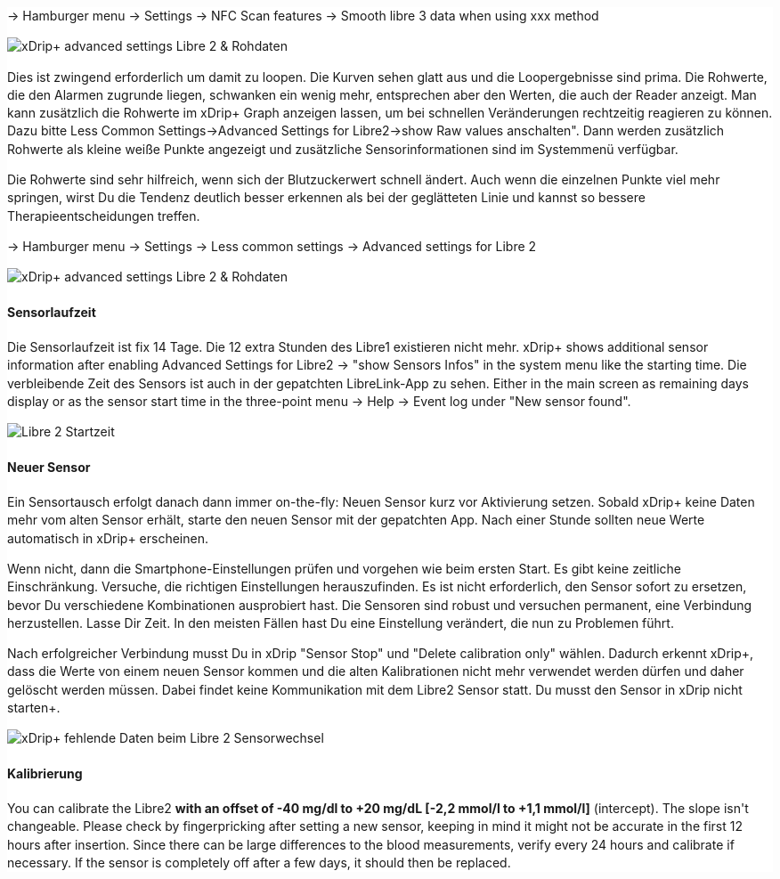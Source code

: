 → Hamburger menu → Settings → NFC Scan features → Smooth libre 3 data when using xxx method

![xDrip+ advanced settings Libre 2 & Rohdaten](../images/xDrip_Libre3_Smooth.png)

Dies ist zwingend erforderlich um damit zu loopen. Die Kurven sehen glatt aus und die Loopergebnisse sind prima. Die Rohwerte, die den Alarmen zugrunde liegen, schwanken ein wenig mehr, entsprechen aber den Werten, die auch der Reader anzeigt. Man kann zusätzlich die Rohwerte im xDrip+ Graph anzeigen lassen, um bei schnellen Veränderungen rechtzeitig reagieren zu können. Dazu bitte Less Common Settings->Advanced Settings for Libre2->show Raw values anschalten". Dann werden zusätzlich Rohwerte als kleine weiße Punkte angezeigt und zusätzliche Sensorinformationen sind im Systemmenü verfügbar.

Die Rohwerte sind sehr hilfreich, wenn sich der Blutzuckerwert schnell ändert. Auch wenn die einzelnen Punkte viel mehr springen, wirst Du die Tendenz deutlich besser erkennen als bei der geglätteten Linie und kannst so bessere Therapieentscheidungen treffen.

→ Hamburger menu → Settings → Less common settings → Advanced settings for Libre 2

![xDrip+ advanced settings Libre 2 & Rohdaten](../images/Libre2_RawValues.png)

#### Sensorlaufzeit

Die Sensorlaufzeit ist fix 14 Tage. Die 12 extra Stunden des Libre1 existieren nicht mehr. xDrip+ shows additional sensor information after enabling Advanced Settings for Libre2 → "show Sensors Infos" in the system menu like the starting time. Die verbleibende Zeit des Sensors ist auch in der gepatchten LibreLink-App zu sehen. Either in the main screen as remaining days display or as the sensor start time in the three-point menu → Help → Event log under "New sensor found".

![Libre 2 Startzeit](../images/Libre2_Starttime.png)

#### Neuer Sensor

Ein Sensortausch erfolgt danach dann immer on-the-fly: Neuen Sensor kurz vor Aktivierung setzen. Sobald xDrip+ keine Daten mehr vom alten Sensor erhält, starte den neuen Sensor mit der gepatchten App. Nach einer Stunde sollten neue Werte automatisch in xDrip+ erscheinen.

Wenn nicht, dann die Smartphone-Einstellungen prüfen und vorgehen wie beim ersten Start. Es gibt keine zeitliche Einschränkung. Versuche, die richtigen Einstellungen herauszufinden. Es ist nicht erforderlich, den Sensor sofort zu ersetzen, bevor Du verschiedene Kombinationen ausprobiert hast. Die Sensoren sind robust und versuchen permanent, eine Verbindung herzustellen. Lasse Dir Zeit. In den meisten Fällen hast Du eine Einstellung verändert, die nun zu Problemen führt.

Nach erfolgreicher Verbindung musst Du in xDrip "Sensor Stop" und "Delete calibration only" wählen. Dadurch erkennt xDrip+, dass die Werte von einem neuen Sensor kommen und die alten Kalibrationen nicht mehr verwendet werden dürfen und daher gelöscht werden müssen. Dabei findet keine Kommunikation mit dem Libre2 Sensor statt. Du musst den Sensor in xDrip nicht starten+.

![xDrip+ fehlende Daten beim Libre 2 Sensorwechsel](../images/Libre2_GapNewSensor.png)

#### Kalibrierung

You can calibrate the Libre2 **with an offset of -40 mg/dl to +20 mg/dL \[-2,2 mmol/l to +1,1 mmol/l\]** (intercept). The slope isn't changeable. Please check by fingerpricking after setting a new sensor, keeping in mind it might not be accurate in the first 12 hours after insertion. Since there can be large differences to the blood measurements, verify every 24 hours and calibrate if necessary. If the sensor is completely off after a few days, it should then be replaced.

